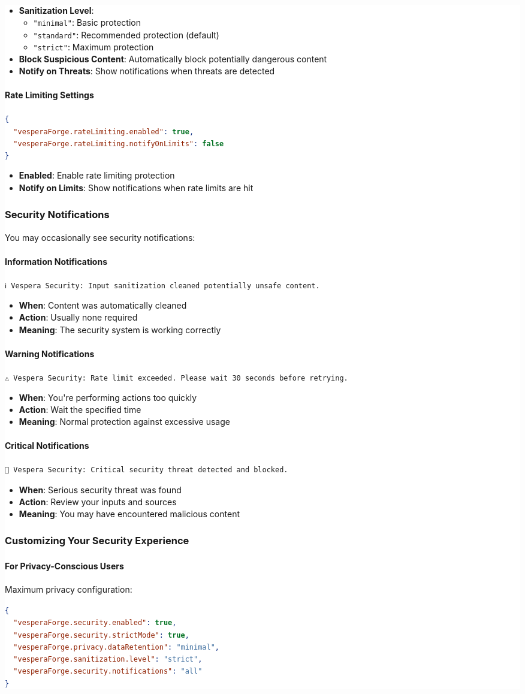 - **Sanitization Level**: 
  - `"minimal"`: Basic protection
  - `"standard"`: Recommended protection (default)
  - `"strict"`: Maximum protection
- **Block Suspicious Content**: Automatically block potentially dangerous content
- **Notify on Threats**: Show notifications when threats are detected

#### Rate Limiting Settings

```json
{
  "vesperaForge.rateLimiting.enabled": true,
  "vesperaForge.rateLimiting.notifyOnLimits": false
}
```

- **Enabled**: Enable rate limiting protection
- **Notify on Limits**: Show notifications when rate limits are hit

### Security Notifications

You may occasionally see security notifications:

#### Information Notifications
```
ℹ️ Vespera Security: Input sanitization cleaned potentially unsafe content.
```
- **When**: Content was automatically cleaned
- **Action**: Usually none required
- **Meaning**: The security system is working correctly

#### Warning Notifications
```
⚠️ Vespera Security: Rate limit exceeded. Please wait 30 seconds before retrying.
```
- **When**: You're performing actions too quickly
- **Action**: Wait the specified time
- **Meaning**: Normal protection against excessive usage

#### Critical Notifications
```
🚨 Vespera Security: Critical security threat detected and blocked.
```
- **When**: Serious security threat was found
- **Action**: Review your inputs and sources
- **Meaning**: You may have encountered malicious content

### Customizing Your Security Experience

#### For Privacy-Conscious Users

Maximum privacy configuration:
```json
{
  "vesperaForge.security.enabled": true,
  "vesperaForge.security.strictMode": true,
  "vesperaForge.privacy.dataRetention": "minimal",
  "vesperaForge.sanitization.level": "strict",
  "vesperaForge.security.notifications": "all"
}
```
